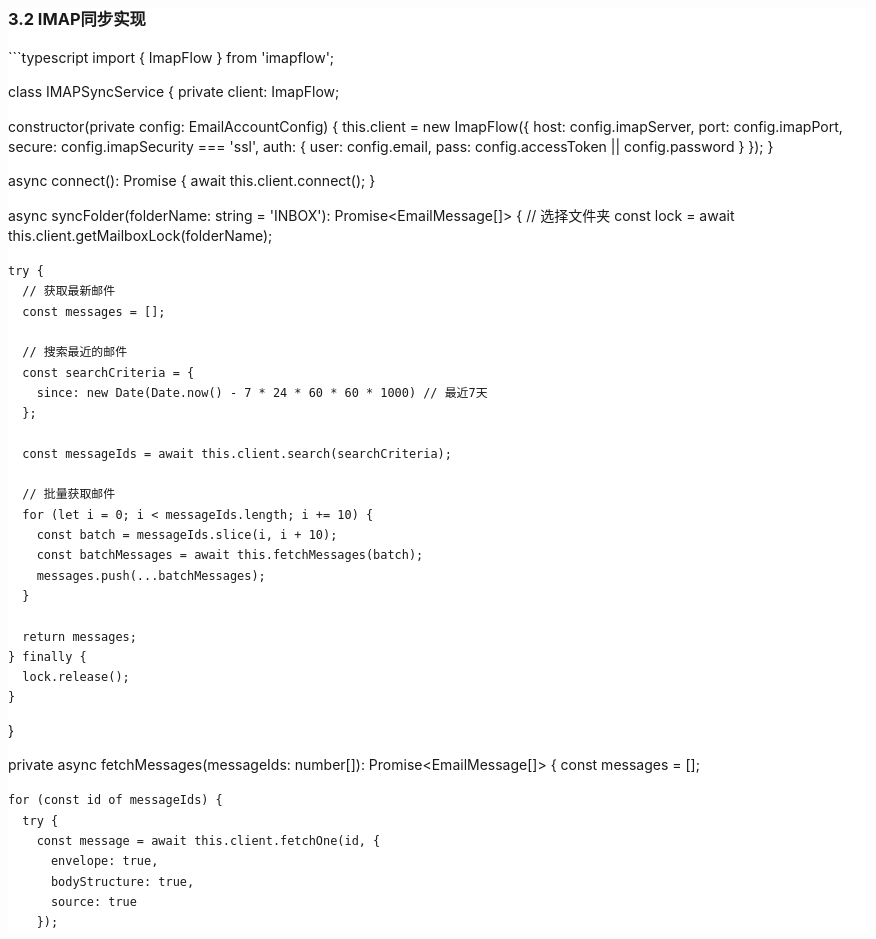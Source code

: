 ### 3.2 IMAP同步实现
\`\`\`typescript
import { ImapFlow } from 'imapflow';

class IMAPSyncService {
  private client: ImapFlow;
  
  constructor(private config: EmailAccountConfig) {
    this.client = new ImapFlow({
      host: config.imapServer,
      port: config.imapPort,
      secure: config.imapSecurity === 'ssl',
      auth: {
        user: config.email,
        pass: config.accessToken || config.password
      }
    });
  }
  
  async connect(): Promise<void> {
    await this.client.connect();
  }
  
  async syncFolder(folderName: string = 'INBOX'): Promise<EmailMessage[]> {
    // 选择文件夹
    const lock = await this.client.getMailboxLock(folderName);
    
    try {
      // 获取最新邮件
      const messages = [];
      
      // 搜索最近的邮件
      const searchCriteria = {
        since: new Date(Date.now() - 7 * 24 * 60 * 60 * 1000) // 最近7天
      };
      
      const messageIds = await this.client.search(searchCriteria);
      
      // 批量获取邮件
      for (let i = 0; i < messageIds.length; i += 10) {
        const batch = messageIds.slice(i, i + 10);
        const batchMessages = await this.fetchMessages(batch);
        messages.push(...batchMessages);
      }
      
      return messages;
    } finally {
      lock.release();
    }
  }
  
  private async fetchMessages(messageIds: number[]): Promise<EmailMessage[]> {
    const messages = [];
    
    for (const id of messageIds) {
      try {
        const message = await this.client.fetchOne(id, {
          envelope: true,
          bodyStructure: true,
          source: true
        });
        